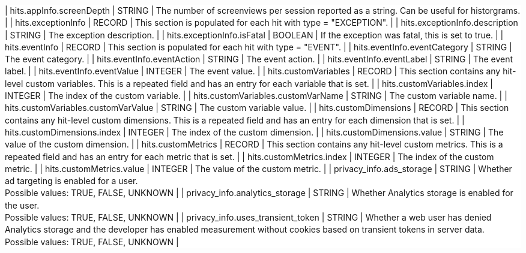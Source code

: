 | hits.appInfo.screenDepth | STRING | The number of screenviews per session reported as a string. Can be useful for historgrams. |
| hits.exceptionInfo | RECORD | This section is populated for each hit with type = "EXCEPTION". |
| hits.exceptionInfo.description | STRING | The exception description. |
| hits.exceptionInfo.isFatal | BOOLEAN | If the exception was fatal, this is set to true. |
| hits.eventInfo | RECORD | This section is populated for each hit with type = "EVENT". |
| hits.eventInfo.eventCategory | STRING | The event category. |
| hits.eventInfo.eventAction | STRING | The event action. |
| hits.eventInfo.eventLabel | STRING | The event label. |
| hits.eventInfo.eventValue | INTEGER | The event value. |
| hits.customVariables | RECORD | This section contains any hit-level custom variables. This is a repeated field and has an entry for each variable that is set. |
| hits.customVariables.index | INTEGER | The index of the custom variable. |
| hits.customVariables.customVarName | STRING | The custom variable name. |
| hits.customVariables.customVarValue | STRING | The custom variable value. |
| hits.customDimensions | RECORD | This section contains any hit-level custom dimensions. This is a repeated field and has an entry for each dimension that is set. |
| hits.customDimensions.index | INTEGER | The index of the custom dimension. |
| hits.customDimensions.value | STRING | The value of the custom dimension. |
| hits.customMetrics | RECORD | This section contains any hit-level custom metrics. This is a repeated field and has an entry for each metric that is set. |
| hits.customMetrics.index | INTEGER | The index of the custom metric. |
| hits.customMetrics.value | INTEGER | The value of the custom metric. |
| privacy_info.ads_storage | STRING | Whether ad targeting is enabled for a user.<br>Possible values: TRUE, FALSE, UNKNOWN |
| privacy_info.analytics_storage | STRING | Whether Analytics storage is enabled for the user.<br>Possible values: TRUE, FALSE, UNKNOWN |
| privacy_info.uses_transient_token | STRING | Whether a web user has denied Analytics storage and the developer has enabled measurement without cookies based on transient tokens in server data.<br>Possible values: TRUE, FALSE, UNKNOWN |